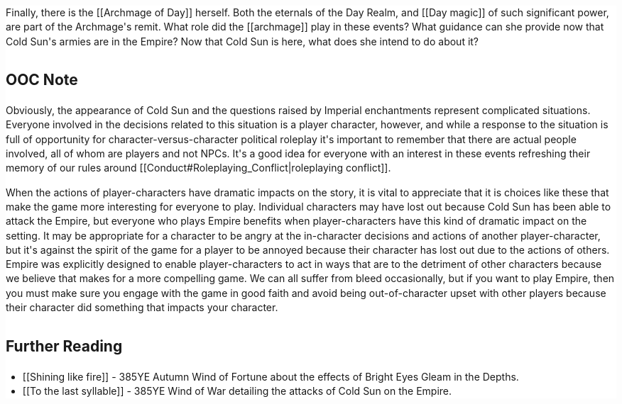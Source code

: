 Finally, there is the [[Archmage of Day]] herself. Both the eternals of the Day Realm, and [[Day magic]] of such significant power, are part of the Archmage's remit. What role did the [[archmage]] play in these events? What guidance can she provide now that Cold Sun's armies are in the Empire? Now that Cold Sun is here, what does she intend to do about it?

## OOC Note
Obviously, the appearance of Cold Sun and the questions raised by Imperial enchantments represent complicated situations. Everyone involved in the decisions related to this situation is a player character, however, and while a response to the situation is full of opportunity for character-versus-character political roleplay it's important to remember that there are actual people involved, all of whom are players and not NPCs. It's a good idea for everyone with an interest in these events refreshing their memory of our rules around [[Conduct#Roleplaying_Conflict|roleplaying conflict]].

When the actions of player-characters have dramatic impacts on the story, it is vital to appreciate that it is choices like these that make the game more interesting for everyone to play. Individual characters may have lost out because Cold Sun has been able to attack the Empire, but everyone who plays Empire benefits when player-characters have this kind of dramatic impact on the setting. It may be appropriate for a character to be angry at the in-character decisions and actions of another player-character, but it's against the spirit of the game for a player to be annoyed because their character has lost out due to the actions of others. Empire was explicitly designed to enable player-characters to act in ways that are to the detriment of other characters because we believe that makes for a more compelling game. We can all suffer from bleed occasionally, but if you want to play Empire, then you must make sure you engage with the game in good faith and avoid being out-of-character upset with other players because their character did something that impacts your character.

## Further Reading
* [[Shining like fire]] - 385YE Autumn Wind of Fortune about the effects of Bright Eyes Gleam in the Depths.
* [[To the last syllable]] - 385YE Wind of War detailing the attacks of Cold Sun on the Empire.